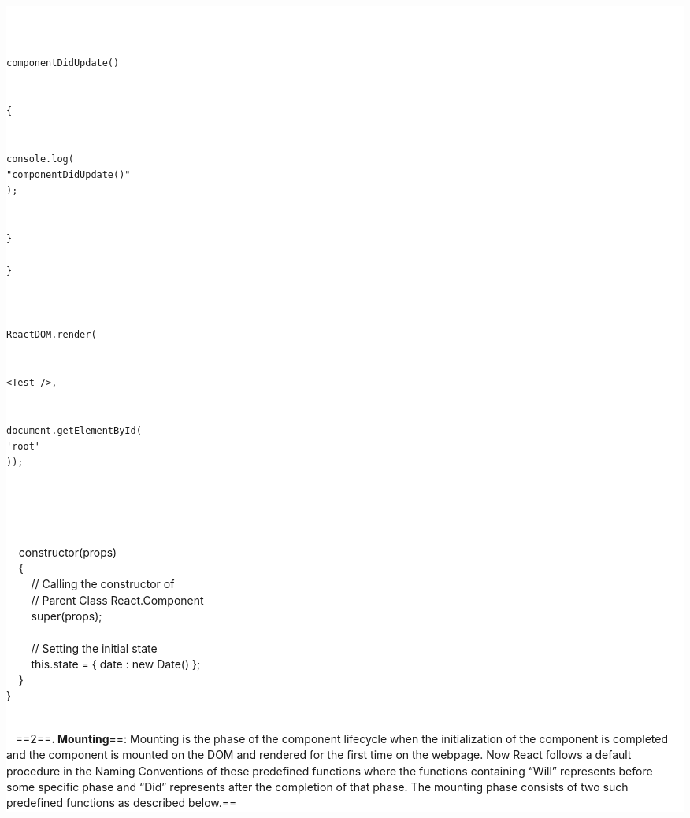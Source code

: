 ```
 

    
componentDidUpdate()

    
{

        
console.log(
"componentDidUpdate()"
);

    
}

}

 

ReactDOM.render(

    
<Test />,

    
document.getElementById(
'root'
));





```
     constructor(props)  
    {  
        // Calling the constructor of  
        // Parent Class React.Component  
        super(props);  
           
        // Setting the initial state  
        this.state = { date : new Date() };  
    }  
}  
     
 
   ==2==**. Mounting**==: Mounting is the phase of the component lifecycle when the initialization of the component is completed and the component is mounted on the DOM and rendered for the first time on the webpage. Now React follows a default procedure in the Naming Conventions of these predefined functions where the functions containing “Will” represents before some specific phase and “Did” represents after the completion of that phase. The mounting phase consists of two such predefined functions as described below.==
